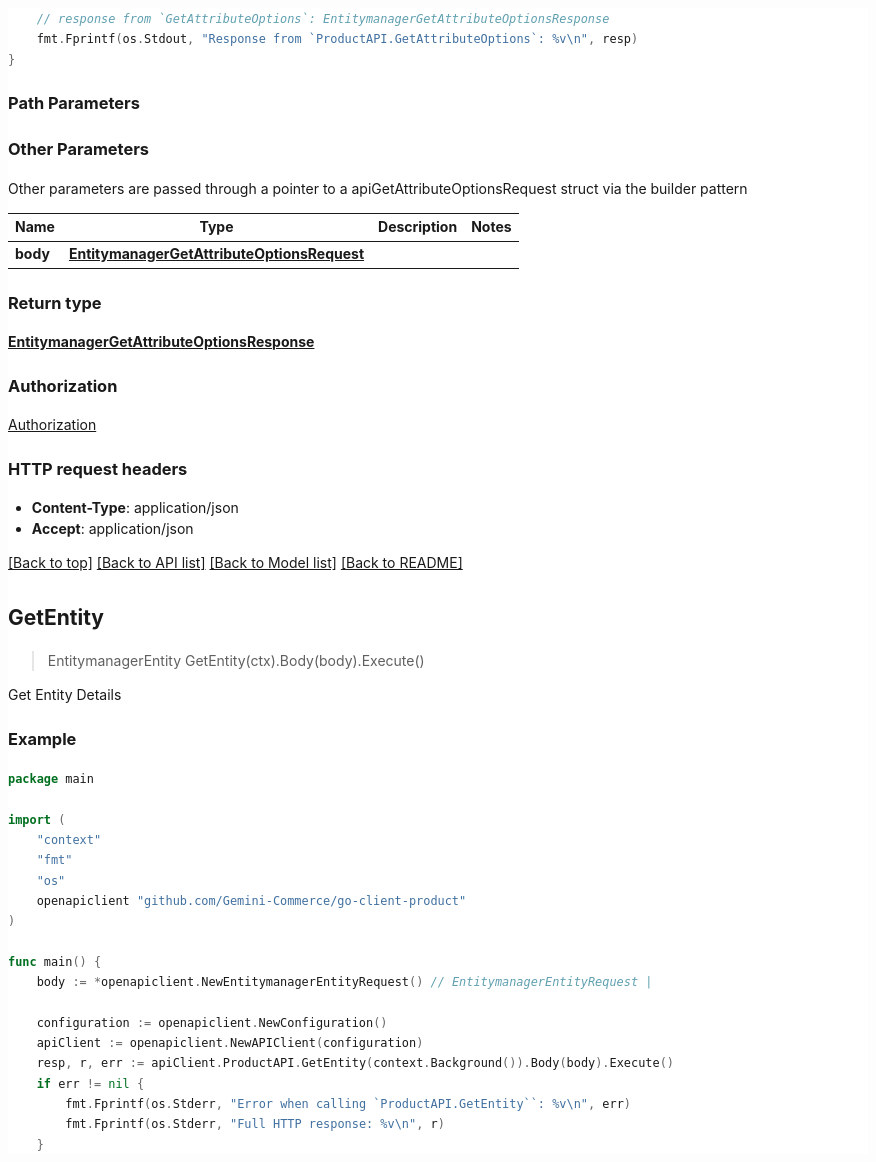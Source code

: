 ```go
	// response from `GetAttributeOptions`: EntitymanagerGetAttributeOptionsResponse
	fmt.Fprintf(os.Stdout, "Response from `ProductAPI.GetAttributeOptions`: %v\n", resp)
}
```

### Path Parameters



### Other Parameters

Other parameters are passed through a pointer to a apiGetAttributeOptionsRequest struct via the builder pattern


Name | Type | Description  | Notes
------------- | ------------- | ------------- | -------------
 **body** | [**EntitymanagerGetAttributeOptionsRequest**](EntitymanagerGetAttributeOptionsRequest.md) |  | 

### Return type

[**EntitymanagerGetAttributeOptionsResponse**](EntitymanagerGetAttributeOptionsResponse.md)

### Authorization

[Authorization](../README.md#Authorization)

### HTTP request headers

- **Content-Type**: application/json
- **Accept**: application/json

[[Back to top]](#) [[Back to API list]](../README.md#documentation-for-api-endpoints)
[[Back to Model list]](../README.md#documentation-for-models)
[[Back to README]](../README.md)


## GetEntity

> EntitymanagerEntity GetEntity(ctx).Body(body).Execute()

Get Entity Details



### Example

```go
package main

import (
	"context"
	"fmt"
	"os"
	openapiclient "github.com/Gemini-Commerce/go-client-product"
)

func main() {
	body := *openapiclient.NewEntitymanagerEntityRequest() // EntitymanagerEntityRequest | 

	configuration := openapiclient.NewConfiguration()
	apiClient := openapiclient.NewAPIClient(configuration)
	resp, r, err := apiClient.ProductAPI.GetEntity(context.Background()).Body(body).Execute()
	if err != nil {
		fmt.Fprintf(os.Stderr, "Error when calling `ProductAPI.GetEntity``: %v\n", err)
		fmt.Fprintf(os.Stderr, "Full HTTP response: %v\n", r)
	}
```